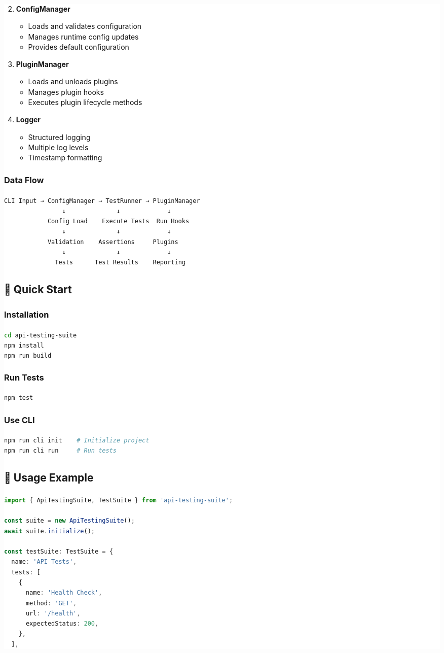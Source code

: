 2. **ConfigManager**
   - Loads and validates configuration
   - Manages runtime config updates
   - Provides default configuration

3. **PluginManager**
   - Loads and unloads plugins
   - Manages plugin hooks
   - Executes plugin lifecycle methods

4. **Logger**
   - Structured logging
   - Multiple log levels
   - Timestamp formatting

### Data Flow
```
CLI Input → ConfigManager → TestRunner → PluginManager
                ↓              ↓             ↓
            Config Load    Execute Tests  Run Hooks
                ↓              ↓             ↓
            Validation    Assertions     Plugins
                ↓              ↓             ↓
              Tests      Test Results    Reporting
```

## 🚀 Quick Start

### Installation
```bash
cd api-testing-suite
npm install
npm run build
```

### Run Tests
```bash
npm test
```

### Use CLI
```bash
npm run cli init    # Initialize project
npm run cli run     # Run tests
```

## 📝 Usage Example

```typescript
import { ApiTestingSuite, TestSuite } from 'api-testing-suite';

const suite = new ApiTestingSuite();
await suite.initialize();

const testSuite: TestSuite = {
  name: 'API Tests',
  tests: [
    {
      name: 'Health Check',
      method: 'GET',
      url: '/health',
      expectedStatus: 200,
    },
  ],
```